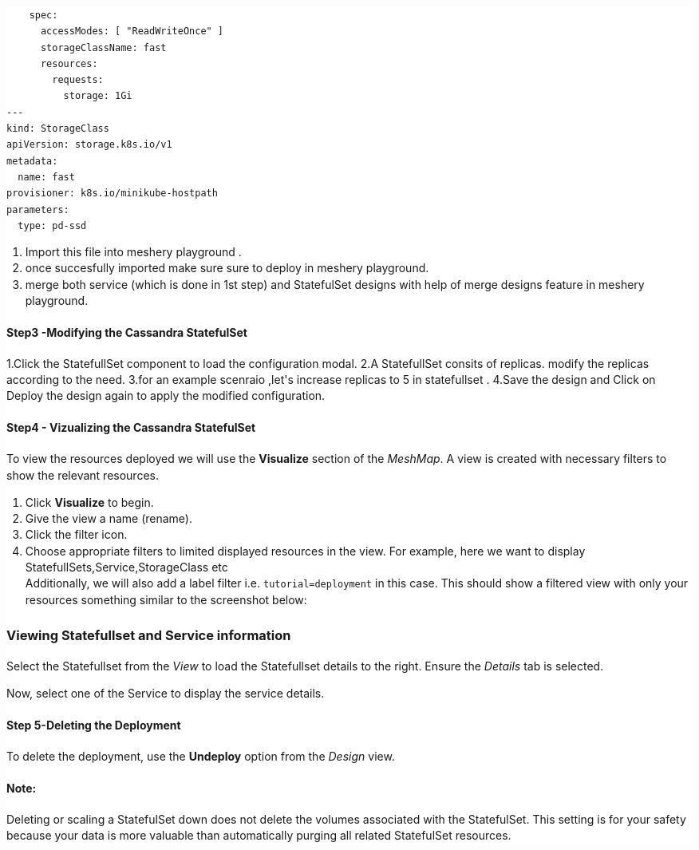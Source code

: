 ```\yaml
    spec:
      accessModes: [ "ReadWriteOnce" ]
      storageClassName: fast
      resources:
        requests:
          storage: 1Gi
---
kind: StorageClass
apiVersion: storage.k8s.io/v1
metadata:
  name: fast
provisioner: k8s.io/minikube-hostpath
parameters:
  type: pd-ssd
```
1. Import this file into meshery playground .
2. once succesfully imported make sure sure to deploy in meshery playground.
3. merge both service (which is done in 1st step) and StatefulSet designs with help of merge designs feature in meshery playground.

#### Step3 -Modifying the Cassandra StatefulSet

1.Click the StatefullSet component to load the configuration modal.
2.A StatefullSet consits of replicas. modify the replicas according to the need.
3.for an example scenraio ,let's increase replicas to 5 in statefullset .
4.Save the design and Click on Deploy the design again to apply the modified  configuration.

#### Step4 - Vizualizing  the Cassandra StatefulSet

To view the resources deployed we will use the **Visualize** section of the _MeshMap_. A view is created with necessary filters to show the relevant resources.

1.  Click **Visualize** to begin.
2.  Give the view a name (rename).
3.  Click the filter icon.
4.  Choose appropriate filters to limited displayed resources in the view. For example, here we want to display StatefullSets,Service,StorageClass etc  
    Additionally, we will also add a label filter i.e. `tutorial=deployment` in this case. This should show a filtered view with only your resources something 
    similar to the screenshot below:

### Viewing Statefullset and Service information

Select the Statefullset from the _View_ to load the Statefullset details to the right. Ensure the _Details_ tab is selected.

Now, select one of the Service to display the service details. 

####  Step 5-Deleting the Deployment

To delete the deployment, use the **Undeploy** option from the _Design_ view.
#### Note: 
Deleting or scaling a StatefulSet down does not delete the volumes associated with the StatefulSet. This setting is for your safety because your data is more valuable than automatically purging all related StatefulSet resources.
